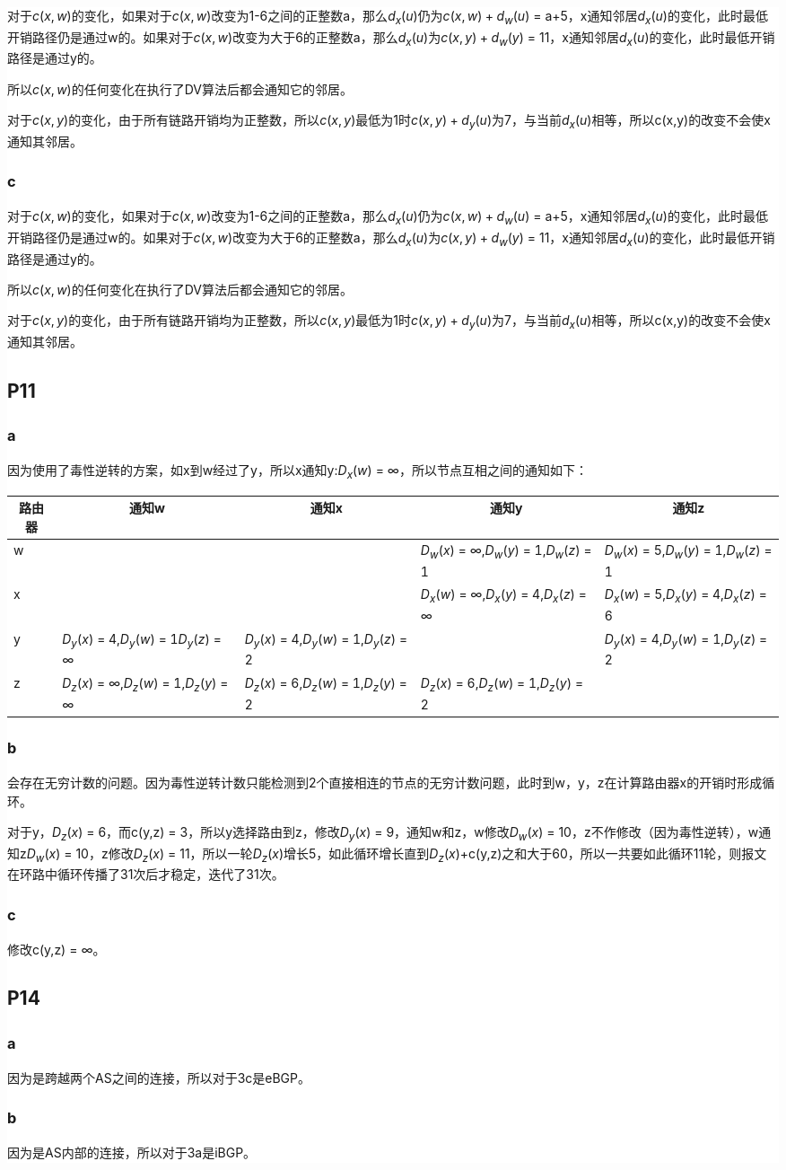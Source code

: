 对于$c(x,w)$的变化，如果对于$c(x,w)$改变为1-6之间的正整数a，那么$d_x(u)$仍为$c(x,w) + d_w(u)$ = a+5，x通知邻居$d_x(u)$的变化，此时最低开销路径仍是通过w的。如果对于$c(x,w)$改变为大于6的正整数a，那么$d_x(u)$为$c(x,y) + d_w(y)$ = 11，x通知邻居$d_x(u)$的变化，此时最低开销路径是通过y的。

所以$c(x,w)$的任何变化在执行了DV算法后都会通知它的邻居。

对于$c(x,y)$的变化，由于所有链路开销均为正整数，所以$c(x,y)$最低为1时$c(x,y) + d_y(u)$为7，与当前$d_x(u)$相等，所以c(x,y)的改变不会使x通知其邻居。

### c

对于$c(x,w)$的变化，如果对于$c(x,w)$改变为1-6之间的正整数a，那么$d_x(u)$仍为$c(x,w) + d_w(u)$ = a+5，x通知邻居$d_x(u)$的变化，此时最低开销路径仍是通过w的。如果对于$c(x,w)$改变为大于6的正整数a，那么$d_x(u)$为$c(x,y) + d_w(y)$ = 11，x通知邻居$d_x(u)$的变化，此时最低开销路径是通过y的。

所以$c(x,w)$的任何变化在执行了DV算法后都会通知它的邻居。

对于$c(x,y)$的变化，由于所有链路开销均为正整数，所以$c(x,y)$最低为1时$c(x,y) + d_y(u)$为7，与当前$d_x(u)$相等，所以c(x,y)的改变不会使x通知其邻居。

## P11

### a

因为使用了毒性逆转的方案，如x到w经过了y，所以x通知y:$D_x(w)$ = $\infty$，所以节点互相之间的通知如下：

| 路由器 | 通知w                                                | 通知x                                  | 通知y                                                | 通知z                                  |
| ------ | ---------------------------------------------------- | -------------------------------------- | ---------------------------------------------------- | -------------------------------------- |
| w      |                                                      |                                        | $D_w(x)$ = $\infty$,$D_w(y)$ = 1,$D_w(z)$ = 1        | $D_w(x)$ = 5,$D_w(y)$ = 1,$D_w(z)$ = 1 |
| x      |                                                      |                                        | $D_x(w)$ = $\infty$,$D_x(y)$ = 4,$D_x(z)$ = $\infty$ | $D_x(w)$ = 5,$D_x(y)$ = 4,$D_x(z)$ = 6 |
| y      | $D_y(x)$ = 4,$D_y(w)$ = 1$D_y(z)$ = $\infty$         | $D_y(x)$ = 4,$D_y(w)$ = 1,$D_y(z)$ = 2 |                                                      | $D_y(x)$ = 4,$D_y(w)$ = 1,$D_y(z)$ = 2 |
| z      | $D_z(x)$ = $\infty$,$D_z(w)$ = 1,$D_z(y)$ = $\infty$ | $D_z(x)$ = 6,$D_z(w)$ = 1,$D_z(y)$ = 2 | $D_z(x)$ = 6,$D_z(w)$ = 1,$D_z(y)$ = 2               |                                        |

### b

会存在无穷计数的问题。因为毒性逆转计数只能检测到2个直接相连的节点的无穷计数问题，此时到w，y，z在计算路由器x的开销时形成循环。

对于y，$D_z(x)$ = 6，而c(y,z) = 3，所以y选择路由到z，修改$D_y(x)$ = 9，通知w和z，w修改$D_w(x)$ = 10，z不作修改（因为毒性逆转），w通知z$D_w(x)$ = 10，z修改$D_z(x)$ = 11，所以一轮$D_z(x)$增长5，如此循环增长直到$D_z(x)$+c(y,z)之和大于60，所以一共要如此循环11轮，则报文在环路中循环传播了31次后才稳定，迭代了31次。

### c

修改c(y,z) = $\infty$。



## P14

### a

因为是跨越两个AS之间的连接，所以对于3c是eBGP。

### b

因为是AS内部的连接，所以对于3a是iBGP。
